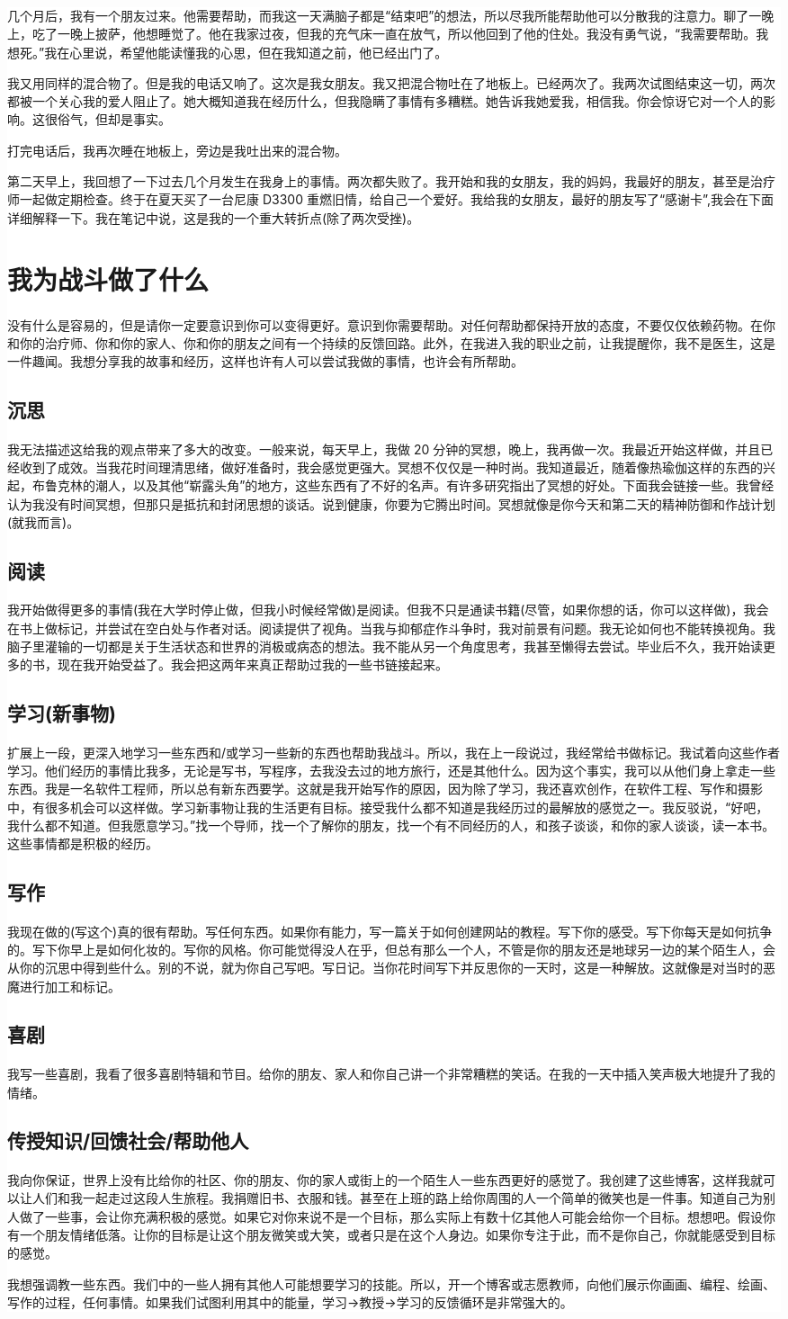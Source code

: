 几个月后，我有一个朋友过来。他需要帮助，而我这一天满脑子都是“结束吧”的想法，所以尽我所能帮助他可以分散我的注意力。聊了一晚上，吃了一晚上披萨，他想睡觉了。他在我家过夜，但我的充气床一直在放气，所以他回到了他的住处。我没有勇气说，“我需要帮助。我想死。”我在心里说，希望他能读懂我的心思，但在我知道之前，他已经出门了。

我又用同样的混合物了。但是我的电话又响了。这次是我女朋友。我又把混合物吐在了地板上。已经两次了。我两次试图结束这一切，两次都被一个关心我的爱人阻止了。她大概知道我在经历什么，但我隐瞒了事情有多糟糕。她告诉我她爱我，相信我。你会惊讶它对一个人的影响。这很俗气，但却是事实。

打完电话后，我再次睡在地板上，旁边是我吐出来的混合物。

第二天早上，我回想了一下过去几个月发生在我身上的事情。两次都失败了。我开始和我的女朋友，我的妈妈，我最好的朋友，甚至是治疗师一起做定期检查。终于在夏天买了一台尼康 D3300 重燃旧情，给自己一个爱好。我给我的女朋友，最好的朋友写了“感谢卡”,我会在下面详细解释一下。我在笔记中说，这是我的一个重大转折点(除了两次受挫)。

# 我为战斗做了什么

没有什么是容易的，但是请你一定要意识到你可以变得更好。意识到你需要帮助。对任何帮助都保持开放的态度，不要仅仅依赖药物。在你和你的治疗师、你和你的家人、你和你的朋友之间有一个持续的反馈回路。此外，在我进入我的职业之前，让我提醒你，我不是医生，这是一件趣闻。我想分享我的故事和经历，这样也许有人可以尝试我做的事情，也许会有所帮助。

## 沉思

我无法描述这给我的观点带来了多大的改变。一般来说，每天早上，我做 20 分钟的冥想，晚上，我再做一次。我最近开始这样做，并且已经收到了成效。当我花时间理清思绪，做好准备时，我会感觉更强大。冥想不仅仅是一种时尚。我知道最近，随着像热瑜伽这样的东西的兴起，布鲁克林的潮人，以及其他“崭露头角”的地方，这些东西有了不好的名声。有许多研究指出了冥想的好处。下面我会链接一些。我曾经认为我没有时间冥想，但那只是抵抗和封闭思想的谈话。说到健康，你要为它腾出时间。冥想就像是你今天和第二天的精神防御和作战计划(就我而言)。

## 阅读

我开始做得更多的事情(我在大学时停止做，但我小时候经常做)是阅读。但我不只是通读书籍(尽管，如果你想的话，你可以这样做)，我会在书上做标记，并尝试在空白处与作者对话。阅读提供了视角。当我与抑郁症作斗争时，我对前景有问题。我无论如何也不能转换视角。我脑子里灌输的一切都是关于生活状态和世界的消极或病态的想法。我不能从另一个角度思考，我甚至懒得去尝试。毕业后不久，我开始读更多的书，现在我开始受益了。我会把这两年来真正帮助过我的一些书链接起来。

## 学习(新事物)

扩展上一段，更深入地学习一些东西和/或学习一些新的东西也帮助我战斗。所以，我在上一段说过，我经常给书做标记。我试着向这些作者学习。他们经历的事情比我多，无论是写书，写程序，去我没去过的地方旅行，还是其他什么。因为这个事实，我可以从他们身上拿走一些东西。我是一名软件工程师，所以总有新东西要学。这就是我开始写作的原因，因为除了学习，我还喜欢创作，在软件工程、写作和摄影中，有很多机会可以这样做。学习新事物让我的生活更有目标。接受我什么都不知道是我经历过的最解放的感觉之一。我反驳说，“好吧，我什么都不知道。但我愿意学习。”找一个导师，找一个了解你的朋友，找一个有不同经历的人，和孩子谈谈，和你的家人谈谈，读一本书。这些事情都是积极的经历。

## 写作

我现在做的(写这个)真的很有帮助。写任何东西。如果你有能力，写一篇关于如何创建网站的教程。写下你的感受。写下你每天是如何抗争的。写下你早上是如何化妆的。写你的风格。你可能觉得没人在乎，但总有那么一个人，不管是你的朋友还是地球另一边的某个陌生人，会从你的沉思中得到些什么。别的不说，就为你自己写吧。写日记。当你花时间写下并反思你的一天时，这是一种解放。这就像是对当时的恶魔进行加工和标记。

## 喜剧

我写一些喜剧，我看了很多喜剧特辑和节目。给你的朋友、家人和你自己讲一个非常糟糕的笑话。在我的一天中插入笑声极大地提升了我的情绪。

## 传授知识/回馈社会/帮助他人

我向你保证，世界上没有比给你的社区、你的朋友、你的家人或街上的一个陌生人一些东西更好的感觉了。我创建了这些博客，这样我就可以让人们和我一起走过这段人生旅程。我捐赠旧书、衣服和钱。甚至在上班的路上给你周围的人一个简单的微笑也是一件事。知道自己为别人做了一些事，会让你充满积极的感觉。如果它对你来说不是一个目标，那么实际上有数十亿其他人可能会给你一个目标。想想吧。假设你有一个朋友情绪低落。让你的目标是让这个朋友微笑或大笑，或者只是在这个人身边。如果你专注于此，而不是你自己，你就能感受到目标的感觉。

我想强调教一些东西。我们中的一些人拥有其他人可能想要学习的技能。所以，开一个博客或志愿教师，向他们展示你画画、编程、绘画、写作的过程，任何事情。如果我们试图利用其中的能量，学习→教授→学习的反馈循环是非常强大的。
